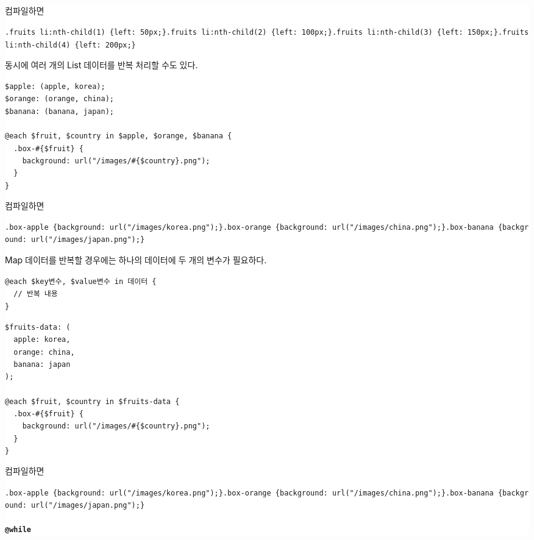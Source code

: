 컴파일하면

```
.fruits li:nth-child(1) {left: 50px;}.fruits li:nth-child(2) {left: 100px;}.fruits li:nth-child(3) {left: 150px;}.fruits li:nth-child(4) {left: 200px;}
```

동시에 여러 개의 List 데이터를 반복 처리할 수도 있다.

```
$apple: (apple, korea);
$orange: (orange, china);
$banana: (banana, japan);

@each $fruit, $country in $apple, $orange, $banana {
  .box-#{$fruit} {
    background: url("/images/#{$country}.png");
  }
}
```

컴파일하면

```
.box-apple {background: url("/images/korea.png");}.box-orange {background: url("/images/china.png");}.box-banana {background: url("/images/japan.png");}
```

Map 데이터를 반복할 경우에는 하나의 데이터에 두 개의 변수가 필요하다.

```
@each $key변수, $value변수 in 데이터 {
  // 반복 내용
}
```

```
$fruits-data: (
  apple: korea,
  orange: china,
  banana: japan
);

@each $fruit, $country in $fruits-data {
  .box-#{$fruit} {
    background: url("/images/#{$country}.png");
  }
}
```

컴파일하면

```
.box-apple {background: url("/images/korea.png");}.box-orange {background: url("/images/china.png");}.box-banana {background: url("/images/japan.png");}
```

#### `@while`
